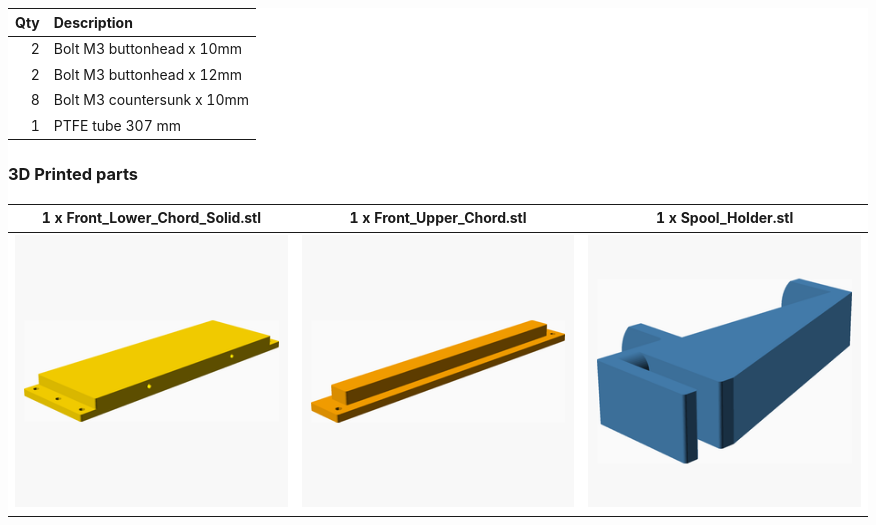 | Qty | Description |
|----:|:------------|
|   2 | Bolt M3 buttonhead x 10mm |
|   2 | Bolt M3 buttonhead x 12mm |
|   8 | Bolt M3 countersunk x 10mm |
|   1 | PTFE tube 307 mm |

### 3D Printed parts

| 1 x Front_Lower_Chord_Solid.stl | 1 x Front_Upper_Chord.stl | 1 x Spool_Holder.stl |
|----------|----------|----------|
| ![Front_Lower_Chord_Solid.stl](stls/Front_Lower_Chord_Solid.png) | ![Front_Upper_Chord.stl](stls/Front_Upper_Chord.png) | ![Spool_Holder.stl](stls/Spool_Holder.png) |

